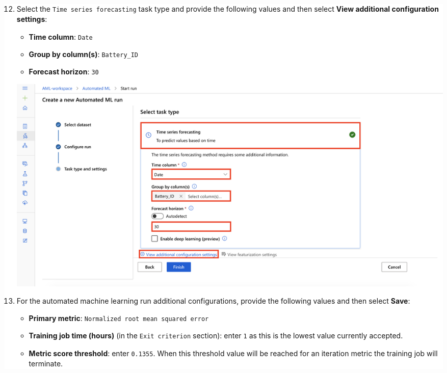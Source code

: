12. Select the `Time series forecasting` task type and provide the following values and then select **View additional configuration settings**:

    - **Time column**: `Date`

    - **Group by column(s)**: `Battery_ID`

    - **Forecast horizon**: `30`

    ![The Select task type form is populated with the values outlined above. The View additional configuration settings link is highlighted.](images/automl-configure-task-01.png 'Configure time series forecasting task')

13. For the automated machine learning run additional configurations, provide the following values and then select **Save**:

    - **Primary metric**: `Normalized root mean squared error`

    - **Training job time (hours)** (in the `Exit criterion` section): enter `1` as this is the lowest value currently accepted.

    - **Metric score threshold**: enter `0.1355`. When this threshold value will be reached for an iteration metric the training job will terminate.
